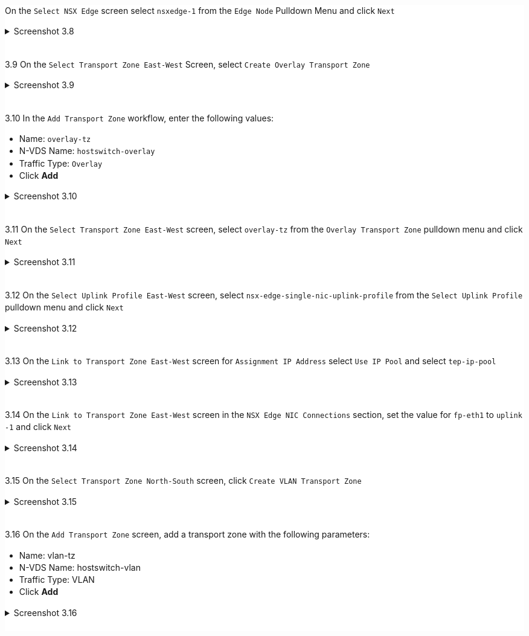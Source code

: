  On the `Select NSX Edge` screen select `nsxedge-1` from the `Edge Node` Pulldown Menu and click `Next` 

<details><summary>Screenshot 3.8</summary></details>
<br/>

 3.9 On the `Select Transport Zone East-West` Screen, select `Create Overlay Transport Zone`

<details><summary>Screenshot 3.9</summary></details>
<br/>

 3.10 In the `Add Transport Zone` workflow, enter the following values:

- Name: `overlay-tz`
- N-VDS Name: `hostswitch-overlay`
- Traffic Type: `Overlay`
- Click **Add** 

<details><summary>Screenshot 3.10</summary></details>
<br/>

 3.11 On the `Select Transport Zone East-West` screen, select `overlay-tz` from the `Overlay Transport Zone` pulldown menu and click `Next` 

<details><summary>Screenshot 3.11</summary></details>
<br/>

 3.12 On the `Select Uplink Profile East-West` screen, select `nsx-edge-single-nic-uplink-profile` from the `Select Uplink Profile` pulldown menu and click `Next`

<details><summary>Screenshot 3.12</summary></details>
<br/>

 3.13 On the `Link to Transport Zone East-West` screen for `Assignment IP Address` select `Use IP Pool` and select `tep-ip-pool`

<details><summary>Screenshot 3.13</summary></details>
<br/>


 3.14 On the `Link to Transport Zone East-West` screen in the `NSX Edge NIC Connections` section, set the value for `fp-eth1` to `uplink-1` and click `Next`

<details><summary>Screenshot 3.14</summary></details>
<br/>

 3.15 On the `Select Transport Zone North-South` screen, click `Create VLAN Transport Zone`

<details><summary>Screenshot 3.15</summary></details>
<br/>

 3.16 On the `Add Transport Zone` screen, add a transport zone with the following parameters:

 - Name: vlan-tz
 - N-VDS Name: hostswitch-vlan
 - Traffic Type: VLAN
 - Click **Add**

<details><summary>Screenshot 3.16</summary></details>
<br/>
